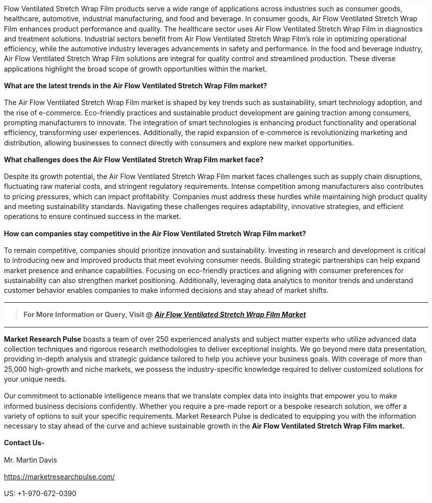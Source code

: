 Flow Ventilated Stretch Wrap Film products serve a wide range of applications across industries such as consumer goods, healthcare, automotive, industrial manufacturing, and food and beverage. In consumer goods, Air Flow Ventilated Stretch Wrap Film enhances product performance and quality. The healthcare sector uses Air Flow Ventilated Stretch Wrap Film in diagnostics and treatment solutions. Industrial sectors benefit from Air Flow Ventilated Stretch Wrap Film&rsquo;s role in optimizing operational efficiency, while the automotive industry leverages advancements in safety and performance. In the food and beverage industry, Air Flow Ventilated Stretch Wrap Film solutions are integral for quality control and streamlined production. These diverse applications highlight the broad scope of growth opportunities within the market.</p><p><strong>What are the latest trends in the Air Flow Ventilated Stretch Wrap Film market?</strong></p><p>The Air Flow Ventilated Stretch Wrap Film market is shaped by key trends such as sustainability, smart technology adoption, and the rise of e-commerce. Eco-friendly practices and sustainable product development are gaining traction among consumers, prompting manufacturers to innovate. The integration of smart technologies is enhancing product functionality and operational efficiency, transforming user experiences. Additionally, the rapid expansion of e-commerce is revolutionizing marketing and distribution, allowing businesses to connect directly with consumers and explore new market opportunities.</p><p><strong>What challenges does the Air Flow Ventilated Stretch Wrap Film market face?</strong></p><p>Despite its growth potential, the Air Flow Ventilated Stretch Wrap Film market faces challenges such as supply chain disruptions, fluctuating raw material costs, and stringent regulatory requirements. Intense competition among manufacturers also contributes to pricing pressures, which can impact profitability. Companies must address these hurdles while maintaining high product quality and meeting sustainability standards. Navigating these challenges requires adaptability, innovative strategies, and efficient operations to ensure continued success in the market.</p><p><strong>How can companies stay competitive in the Air Flow Ventilated Stretch Wrap Film market?</strong></p><p>To remain competitive, companies should prioritize innovation and sustainability. Investing in research and development is critical to introducing new and improved products that meet evolving consumer needs. Building strategic partnerships can help expand market presence and enhance capabilities. Focusing on eco-friendly practices and aligning with consumer preferences for sustainability can also strengthen market positioning. Additionally, leveraging data analytics to monitor trends and understand customer behavior enables companies to make informed decisions and stay ahead of market shifts.</p><hr /><blockquote><p><strong>For More Information or Query, Visit @&nbsp;<em><a href="https://marketresearchpulse.com/report/82420/air-flow-ventilated-stretch-wrap-film-market?utm_source=Linkedin&utm_medium=025">Air Flow Ventilated Stretch Wrap Film Market</a></em></strong></p></blockquote><hr /><p><strong>Market Research Pulse</strong> boasts a team of over 250 experienced analysts and subject matter experts who utilize advanced data collection techniques and rigorous research methodologies to deliver exceptional insights. We go beyond mere data presentation, providing in-depth analysis and strategic guidance tailored to help you achieve your business goals. With coverage of more than 25,000 high-growth and niche markets, we possess the industry-specific knowledge required to deliver customized solutions for your unique needs.</p><p>Our commitment to actionable intelligence means that we translate complex data into insights that empower you to make informed business decisions confidently. Whether you require a pre-made report or a bespoke research solution, we offer a variety of options to suit your specific requirements. Market Research Pulse is dedicated to equipping you with the information necessary to stay ahead of the curve and achieve sustainable growth in the <strong>Air Flow Ventilated Stretch Wrap Film market.</strong></p><p><strong>Contact Us-</strong></p><p>Mr. Martin Davis</p><p>https://marketresearchpulse.com/</p><p>US: +1-970-672-0390</p>
